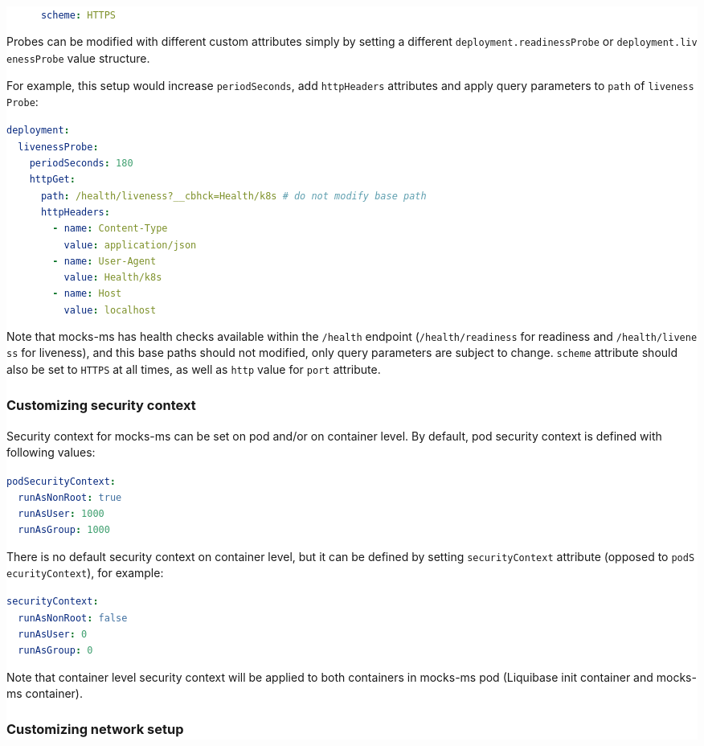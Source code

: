 ```yaml
      scheme: HTTPS
```

Probes can be modified with different custom attributes simply by setting a different `deployment.readinessProbe` or `deployment.livenessProbe` value structure.

For example, this setup would increase `periodSeconds`, add `httpHeaders` attributes and apply query parameters to `path` of `livenessProbe`:

```yaml
deployment:
  livenessProbe:
    periodSeconds: 180
    httpGet:
      path: /health/liveness?__cbhck=Health/k8s # do not modify base path
      httpHeaders:
        - name: Content-Type
          value: application/json
        - name: User-Agent
          value: Health/k8s
        - name: Host
          value: localhost
```

Note that  mocks-ms  has health checks available within the `/health` endpoint (`/health/readiness` for readiness and `/health/liveness` for liveness), and this base paths should not modified, only query parameters are subject to change.
`scheme` attribute should also be set to `HTTPS` at all times, as well as `http` value for `port` attribute.

### Customizing security context

Security context for mocks-ms can be set on pod and/or on container level.
By default, pod security context is defined with following values:

```yaml
podSecurityContext:
  runAsNonRoot: true
  runAsUser: 1000
  runAsGroup: 1000
```

There is no default security context on container level, but it can be defined by setting `securityContext` attribute (opposed to `podSecurityContext`), for example:

```yaml
securityContext:
  runAsNonRoot: false
  runAsUser: 0
  runAsGroup: 0
```

Note that container level security context will be applied to both containers in mocks-ms pod (Liquibase init container and mocks-ms container).

### Customizing network setup
